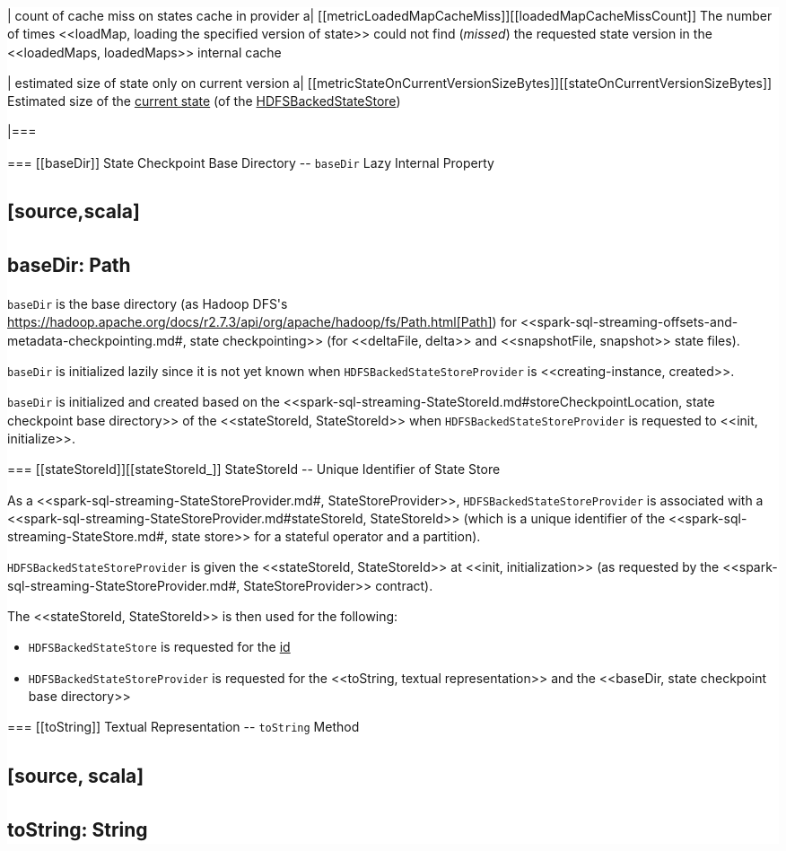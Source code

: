 | count of cache miss on states cache in provider
a| [[metricLoadedMapCacheMiss]][[loadedMapCacheMissCount]] The number of times <<loadMap, loading the specified version of state>> could not find (_missed_) the requested state version in the <<loadedMaps, loadedMaps>> internal cache

| estimated size of state only on current version
a| [[metricStateOnCurrentVersionSizeBytes]][[stateOnCurrentVersionSizeBytes]] Estimated size of the [current state](HDFSBackedStateStore.md#mapToUpdate) (of the [HDFSBackedStateStore](HDFSBackedStateStore.md))

|===

=== [[baseDir]] State Checkpoint Base Directory -- `baseDir` Lazy Internal Property

[source,scala]
----
baseDir: Path
----

`baseDir` is the base directory (as Hadoop DFS's https://hadoop.apache.org/docs/r2.7.3/api/org/apache/hadoop/fs/Path.html[Path]) for <<spark-sql-streaming-offsets-and-metadata-checkpointing.md#, state checkpointing>> (for <<deltaFile, delta>> and <<snapshotFile, snapshot>> state files).

`baseDir` is initialized lazily since it is not yet known when `HDFSBackedStateStoreProvider` is <<creating-instance, created>>.

`baseDir` is initialized and created based on the <<spark-sql-streaming-StateStoreId.md#storeCheckpointLocation, state checkpoint base directory>> of the <<stateStoreId, StateStoreId>> when `HDFSBackedStateStoreProvider` is requested to <<init, initialize>>.

=== [[stateStoreId]][[stateStoreId_]] StateStoreId -- Unique Identifier of State Store

As a <<spark-sql-streaming-StateStoreProvider.md#, StateStoreProvider>>, `HDFSBackedStateStoreProvider` is associated with a <<spark-sql-streaming-StateStoreProvider.md#stateStoreId, StateStoreId>> (which is a unique identifier of the <<spark-sql-streaming-StateStore.md#, state store>> for a stateful operator and a partition).

`HDFSBackedStateStoreProvider` is given the <<stateStoreId, StateStoreId>> at <<init, initialization>> (as requested by the <<spark-sql-streaming-StateStoreProvider.md#, StateStoreProvider>> contract).

The <<stateStoreId, StateStoreId>> is then used for the following:

* `HDFSBackedStateStore` is requested for the [id](HDFSBackedStateStore.md#id)

* `HDFSBackedStateStoreProvider` is requested for the <<toString, textual representation>> and the <<baseDir, state checkpoint base directory>>

=== [[toString]] Textual Representation -- `toString` Method

[source, scala]
----
toString: String
----
